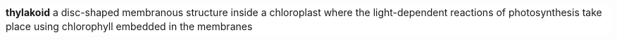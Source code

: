 **thylakoid** a disc-shaped membranous structure inside a chloroplast where the light-dependent reactions of photosynthesis take place using chlorophyll embedded in the membranes

   [1]: https://cnx.org/resources/66111d3a9ff5efe8a7735dc6dfa489ca9e1689e7/Figure_05_01_01abc.jpg
   [2]: https://cnx.org/resources/e3047b545096b8546246861665d7e1435297f61b/Figure_05_01_02.jpg
   [3]: https://cnx.org/resources/37e703259f781efc7410b9f2c069217d5ca20935/Figure_05_01_03.jpg
   [4]: https://cnx.org/resources/97d8ef34af39e69c714f6a7969370944d987aa4e/Figure_05_01_04.jpg
   [5]: https://cnx.org/resources/d4fba702445e2464e81d136c78e4aba0861ff6fc/Figure_05_01_05.jpg
   [6]: https://cnx.org/resources/e8b4dbc44a176a3f9ab2cc56f97b7359ea411376/Figure_05_01_06.png

